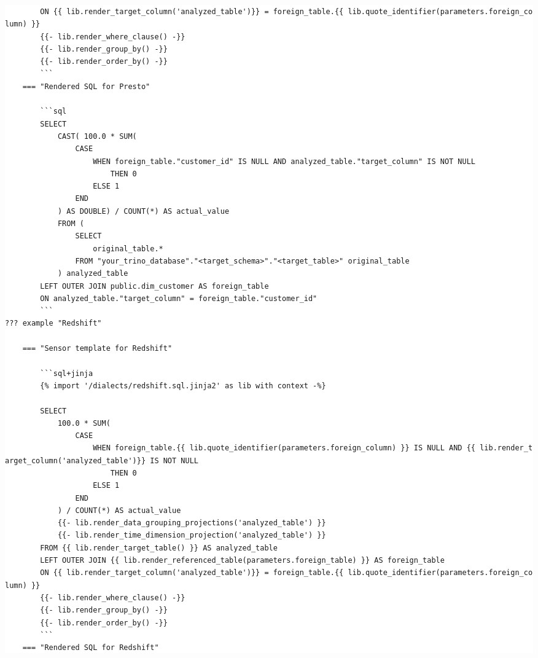             ON {{ lib.render_target_column('analyzed_table')}} = foreign_table.{{ lib.quote_identifier(parameters.foreign_column) }}
            {{- lib.render_where_clause() -}}
            {{- lib.render_group_by() -}}
            {{- lib.render_order_by() -}}
            ```
        === "Rendered SQL for Presto"

            ```sql
            SELECT
                CAST( 100.0 * SUM(
                    CASE
                        WHEN foreign_table."customer_id" IS NULL AND analyzed_table."target_column" IS NOT NULL
                            THEN 0
                        ELSE 1
                    END
                ) AS DOUBLE) / COUNT(*) AS actual_value
                FROM (
                    SELECT
                        original_table.*
                    FROM "your_trino_database"."<target_schema>"."<target_table>" original_table
                ) analyzed_table
            LEFT OUTER JOIN public.dim_customer AS foreign_table
            ON analyzed_table."target_column" = foreign_table."customer_id"
            ```
    ??? example "Redshift"

        === "Sensor template for Redshift"

            ```sql+jinja
            {% import '/dialects/redshift.sql.jinja2' as lib with context -%}
            
            SELECT
                100.0 * SUM(
                    CASE
                        WHEN foreign_table.{{ lib.quote_identifier(parameters.foreign_column) }} IS NULL AND {{ lib.render_target_column('analyzed_table')}} IS NOT NULL
                            THEN 0
                        ELSE 1
                    END
                ) / COUNT(*) AS actual_value
                {{- lib.render_data_grouping_projections('analyzed_table') }}
                {{- lib.render_time_dimension_projection('analyzed_table') }}
            FROM {{ lib.render_target_table() }} AS analyzed_table
            LEFT OUTER JOIN {{ lib.render_referenced_table(parameters.foreign_table) }} AS foreign_table
            ON {{ lib.render_target_column('analyzed_table')}} = foreign_table.{{ lib.quote_identifier(parameters.foreign_column) }}
            {{- lib.render_where_clause() -}}
            {{- lib.render_group_by() -}}
            {{- lib.render_order_by() -}}
            ```
        === "Rendered SQL for Redshift"
